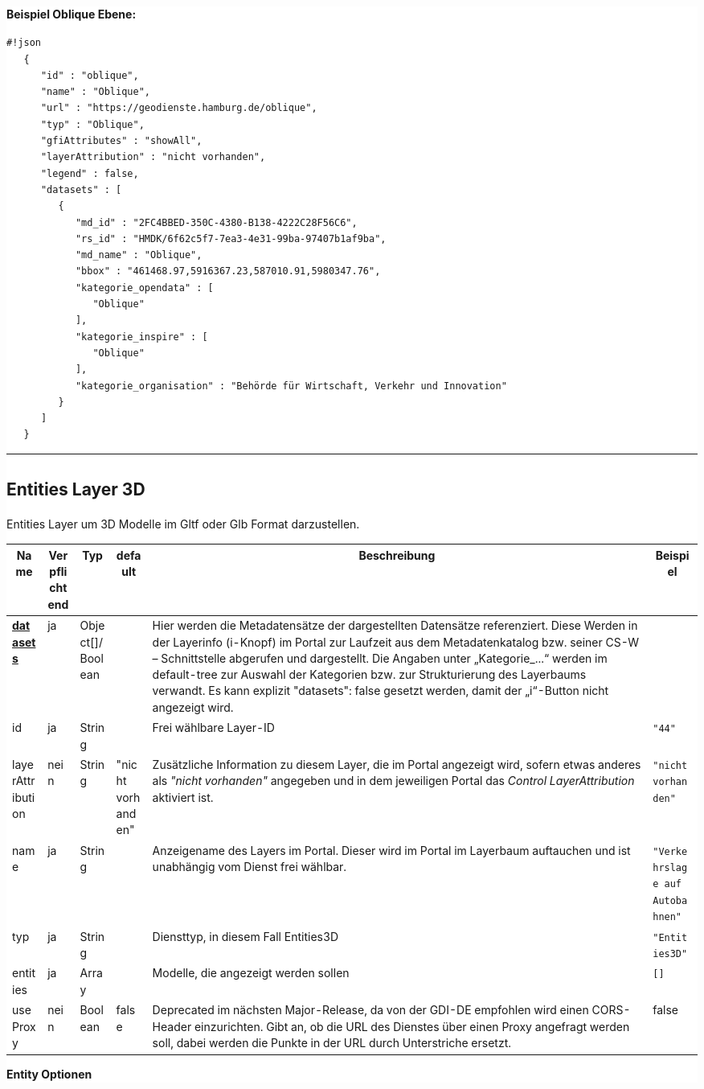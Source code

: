 **Beispiel Oblique Ebene:**

```
#!json
   {
      "id" : "oblique",
      "name" : "Oblique",
      "url" : "https://geodienste.hamburg.de/oblique",
      "typ" : "Oblique",
      "gfiAttributes" : "showAll",
      "layerAttribution" : "nicht vorhanden",
      "legend" : false,
      "datasets" : [
         {
            "md_id" : "2FC4BBED-350C-4380-B138-4222C28F56C6",
            "rs_id" : "HMDK/6f62c5f7-7ea3-4e31-99ba-97407b1af9ba",
            "md_name" : "Oblique",
            "bbox" : "461468.97,5916367.23,587010.91,5980347.76",
            "kategorie_opendata" : [
               "Oblique"
            ],
            "kategorie_inspire" : [
               "Oblique"
            ],
            "kategorie_organisation" : "Behörde für Wirtschaft, Verkehr und Innovation"
         }
      ]
   }
```

***

## Entities Layer 3D ##

Entities Layer um 3D Modelle im Gltf oder Glb Format darzustellen.

|Name|Verpflichtend|Typ|default|Beschreibung|Beispiel|
|----|-------------|---|-------|------------|--------|
|**[datasets](#markdown-header-wms_wfs_datasets)**|ja|Object[]/Boolean||Hier werden die Metadatensätze der dargestellten Datensätze referenziert. Diese Werden in der Layerinfo (i-Knopf) im Portal zur Laufzeit aus dem Metadatenkatalog bzw. seiner CS-W – Schnittstelle abgerufen und dargestellt. Die Angaben unter „Kategorie_...“ werden im default-tree zur Auswahl der Kategorien bzw. zur Strukturierung des Layerbaums verwandt. Es kann explizit "datasets": false gesetzt werden, damit der „i“-Button nicht angezeigt wird.||
|id|ja|String||Frei wählbare Layer-ID|`"44"`|
|layerAttribution|nein|String|"nicht vorhanden"|Zusätzliche Information zu diesem Layer, die im Portal angezeigt wird, sofern etwas anderes als *"nicht vorhanden"* angegeben und in dem jeweiligen Portal das *Control LayerAttribution* aktiviert ist.|`"nicht vorhanden"`|
|name|ja|String||Anzeigename des Layers im Portal. Dieser wird im Portal im Layerbaum auftauchen und ist unabhängig vom Dienst frei wählbar.|`"Verkehrslage auf Autobahnen"`|
|typ|ja|String||Diensttyp, in diesem Fall Entities3D |`"Entities3D"`|
|entities|ja|Array||Modelle, die angezeigt werden sollen |`[]`|
|useProxy|nein|Boolean|false|Deprecated im nächsten Major-Release, da von der GDI-DE empfohlen wird einen CORS-Header einzurichten. Gibt an, ob die URL des Dienstes über einen Proxy angefragt werden soll, dabei werden die Punkte in der URL durch Unterstriche ersetzt.|false|

**Entity Optionen**
